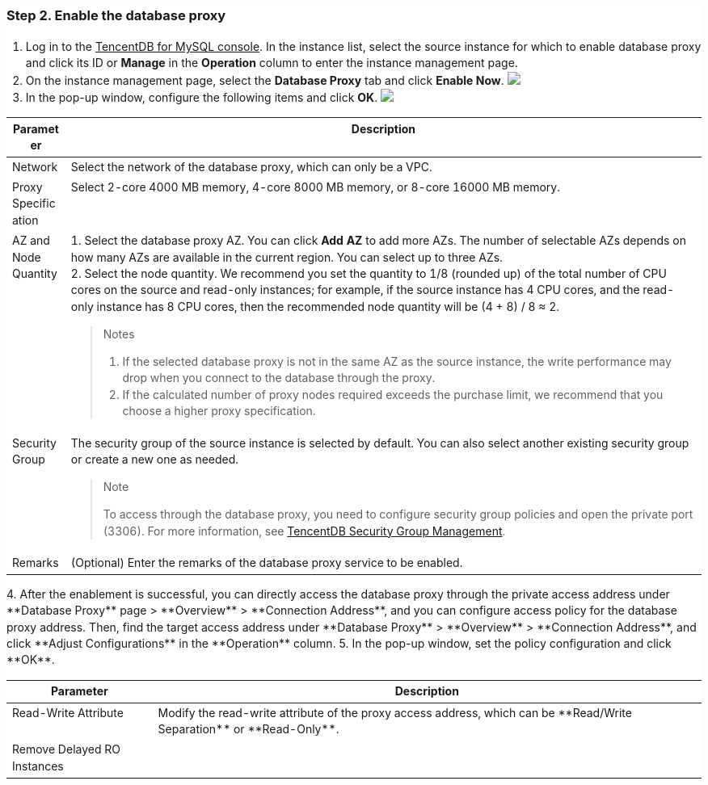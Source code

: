 ### Step 2. Enable the database proxy
1. Log in to the [TencentDB for MySQL console](https://console.cloud.tencent.com/cdb). In the instance list, select the source instance for which to enable database proxy and click its ID or **Manage** in the **Operation** column to enter the instance management page.
2. On the instance management page, select the **Database Proxy** tab and click **Enable Now**.
![](https://staticintl.cloudcachetci.com/yehe/backend-news/nrk6026_17.png)
3. In the pop-up window, configure the following items and click **OK**.
![](https://staticintl.cloudcachetci.com/yehe/backend-news/Qkau876_18.png)
<table>
<thead><tr><th>Parameter</th><th>Description</th></tr></thead>
<tbody><tr>
<td>Network</td>
<td>Select the network of the database proxy, which can only be a VPC.</td></tr>
<tr>
<td>Proxy Specification</td>
<td>Select 2-core 4000 MB memory, 4-core 8000 MB memory, or 8-core 16000 MB memory.</td></tr>
<tr>
<td>AZ and Node Quantity</td>
<td>1. Select the database proxy AZ. You can click <strong>Add AZ</strong> to add more AZs. The number of selectable AZs depends on how many AZs are available in the current region. You can select up to three AZs. <br>2. Select the node quantity. We recommend you set the quantity to 1/8 (rounded up) of the total number of CPU cores on the source and read-only instances; for example, if the source instance has 4 CPU cores, and the read-only instance has 8 CPU cores, then the recommended node quantity will be (4 + 8) / 8 ≈ 2. <blockquote class="rno-document-tips rno-document-tips-notice">    <div class="rno-document-tips-body">        <i class="rno-document-tip-icon"></i>        <div class="rno-document-tip-title">Notes</div>        <div class="rno-document-tip-desc"><ol><li>If the selected database proxy is not in the same AZ as the source instance, the write performance may drop when you connect to the database through the proxy. </li><li>If the calculated number of proxy nodes required exceeds the purchase limit, we recommend that you choose a higher proxy specification.</li></ol></div>    </div></blockquote></td></tr>
<tr>
<td>Security Group</td>
<td>The security group of the source instance is selected by default. You can also select another existing security group or create a new one as needed. <blockquote class="rno-document-tips rno-document-tips-notice">    <div class="rno-document-tips-body">        <i class="rno-document-tip-icon"></i>        <div class="rno-document-tip-title">Note</div>        <div class="rno-document-tip-desc"><p>To access through the database proxy, you need to configure security group policies and open the private port (3306). For more information, see <a href="https://www.tencentcloud.com/document/product/236/14470">TencentDB Security Group Management</a>.</p></div>    </div></blockquote></td></tr>
<tr>
<td>Remarks</td>
<td>(Optional) Enter the remarks of the database proxy service to be enabled.</td></tr>
</tbody></table>
4. After the enablement is successful, you can directly access the database proxy through the private access address under **Database Proxy** page > **Overview** > **Connection Address**, and you can configure access policy for the database proxy address. Then, find the target access address under **Database Proxy** > **Overview** > **Connection Address**, and click **Adjust Configurations** in the **Operation** column.
5. In the pop-up window, set the policy configuration and click **OK**.
<table>
<thead><tr><th>Parameter</th><th>Description</th></tr></thead>
<tbody><tr>
<td>Read-Write Attribute</td>
<td>Modify the read-write attribute of the proxy access address, which can be **Read/Write Separation** or **Read-Only**.</td></tr>
<tr>
<td>Remove Delayed RO Instances</td>